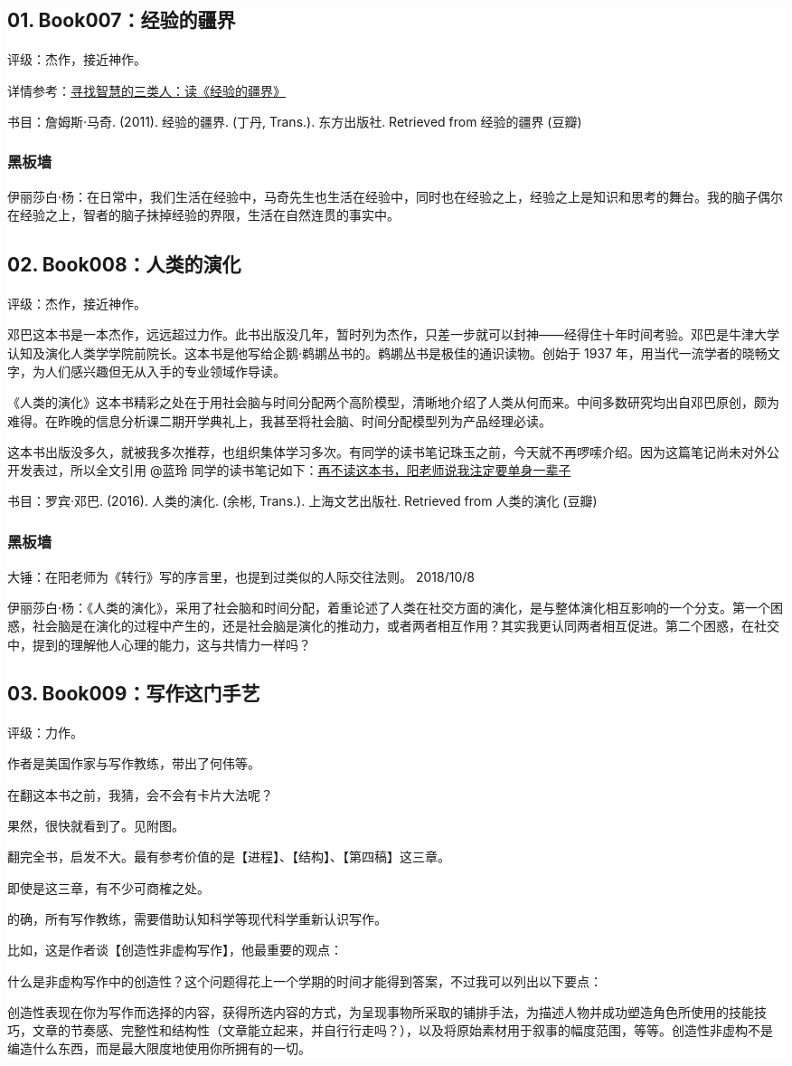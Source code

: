 ## 01. Book007：经验的疆界

评级：杰作，接近神作。

详情参考：[寻找智慧的三类人：读《经验的疆界》](https://mp.weixin.qq.com/s/Z3dykcGZdHgwXhTTyOzSjg)

书目：詹姆斯·马奇. (2011). 经验的疆界. (丁丹, Trans.). 东方出版社. Retrieved from 经验的疆界 (豆瓣)

### 黑板墙

伊丽莎白·杨：在日常中，我们生活在经验中，马奇先生也生活在经验中，同时也在经验之上，经验之上是知识和思考的舞台。我的脑子偶尔在经验之上，智者的脑子抹掉经验的界限，生活在自然连贯的事实中。

## 02. Book008：人类的演化

评级：杰作，接近神作。

邓巴这本书是一本杰作，远远超过力作。此书出版没几年，暂时列为杰作，只差一步就可以封神——经得住十年时间考验。邓巴是牛津大学认知及演化人类学学院前院长。这本书是他写给企鹅·鹈鹕丛书的。鹈鹕丛书是极佳的通识读物。创始于 1937 年，用当代一流学者的晓畅文字，为人们感兴趣但无从入手的专业领域作导读。

《人类的演化》这本书精彩之处在于用社会脑与时间分配两个高阶模型，清晰地介绍了人类从何而来。中间多数研究均出自邓巴原创，颇为难得。在昨晚的信息分析课二期开学典礼上，我甚至将社会脑、时间分配模型列为产品经理必读。

这本书出版没多久，就被我多次推荐，也组织集体学习多次。有同学的读书笔记珠玉之前，今天就不再啰嗦介绍。因为这篇笔记尚未对外公开发表过，所以全文引用 @蓝玲 同学的读书笔记如下：[再不读这本书，阳老师说我注定要单身一辈子](https://mp.weixin.qq.com/s/u206qWCjlwyPUG_JIe5oOA)

书目：罗宾·邓巴. (2016). 人类的演化. (余彬, Trans.). 上海文艺出版社. Retrieved from 人类的演化 (豆瓣)

### 黑板墙

大锤：在阳老师为《转行》写的序言里，也提到过类似的人际交往法则。
2018/10/8

伊丽莎白·杨：《人类的演化》，采用了社会脑和时间分配，着重论述了人类在社交方面的演化，是与整体演化相互影响的一个分支。第一个困惑，社会脑是在演化的过程中产生的，还是社会脑是演化的推动力，或者两者相互作用？其实我更认同两者相互促进。第二个困惑，在社交中，提到的理解他人心理的能力，这与共情力一样吗？

## 03. Book009：写作这门手艺

评级：力作。

作者是美国作家与写作教练，带出了何伟等。

在翻这本书之前，我猜，会不会有卡片大法呢？

果然，很快就看到了。见附图。

翻完全书，启发不大。最有参考价值的是【进程】、【结构】、【第四稿】这三章。

即使是这三章，有不少可商榷之处。

的确，所有写作教练，需要借助认知科学等现代科学重新认识写作。

比如，这是作者谈【创造性非虚构写作】，他最重要的观点：

什么是非虚构写作中的创造性？这个问题得花上一个学期的时间才能得到答案，不过我可以列出以下要点：

创造性表现在你为写作而选择的内容，获得所选内容的方式，为呈现事物所采取的铺排手法，为描述人物并成功塑造角色所使用的技能技巧，文章的节奏感、完整性和结构性（文章能立起来，并自行行走吗？），以及将原始素材用于叙事的幅度范围，等等。创造性非虚构不是编造什么东西，而是最大限度地使用你所拥有的一切。 
